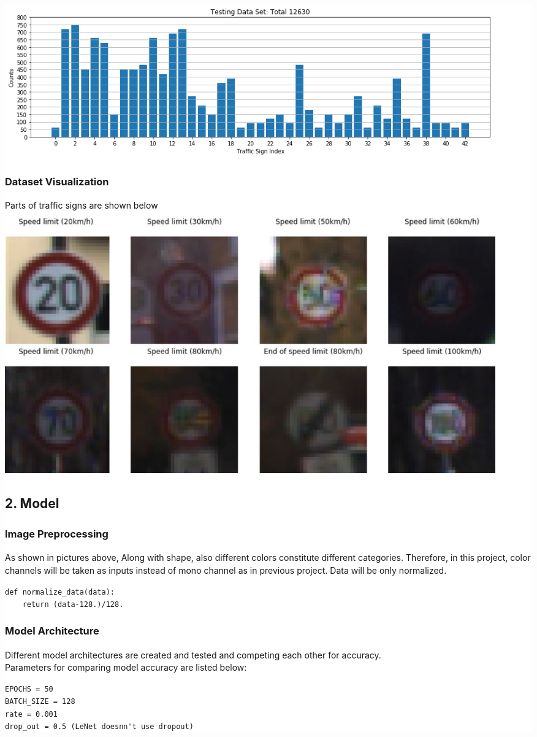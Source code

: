 <img src="img/data_test.png" width = "800"/>  

### Dataset Visualization
Parts of traffic signs are shown below  
<img src="img/TF_image.JPG" width = "800"/>  

## 2. Model  
### Image Preprocessing  
As shown in pictures above, Along with shape, also different colors constitute different categories. Therefore, in this project, color channels will be taken as inputs instead of mono
channel as in previous project. Data will be only normalized.
```
def normalize_data(data):
    return (data-128.)/128.
```
### Model Architecture
Different model architectures are created and tested and competing each other for accuracy.  
Parameters for comparing model accuracy are listed below:  
```
EPOCHS = 50
BATCH_SIZE = 128
rate = 0.001
drop_out = 0.5 (LeNet doesnn't use dropout)
```